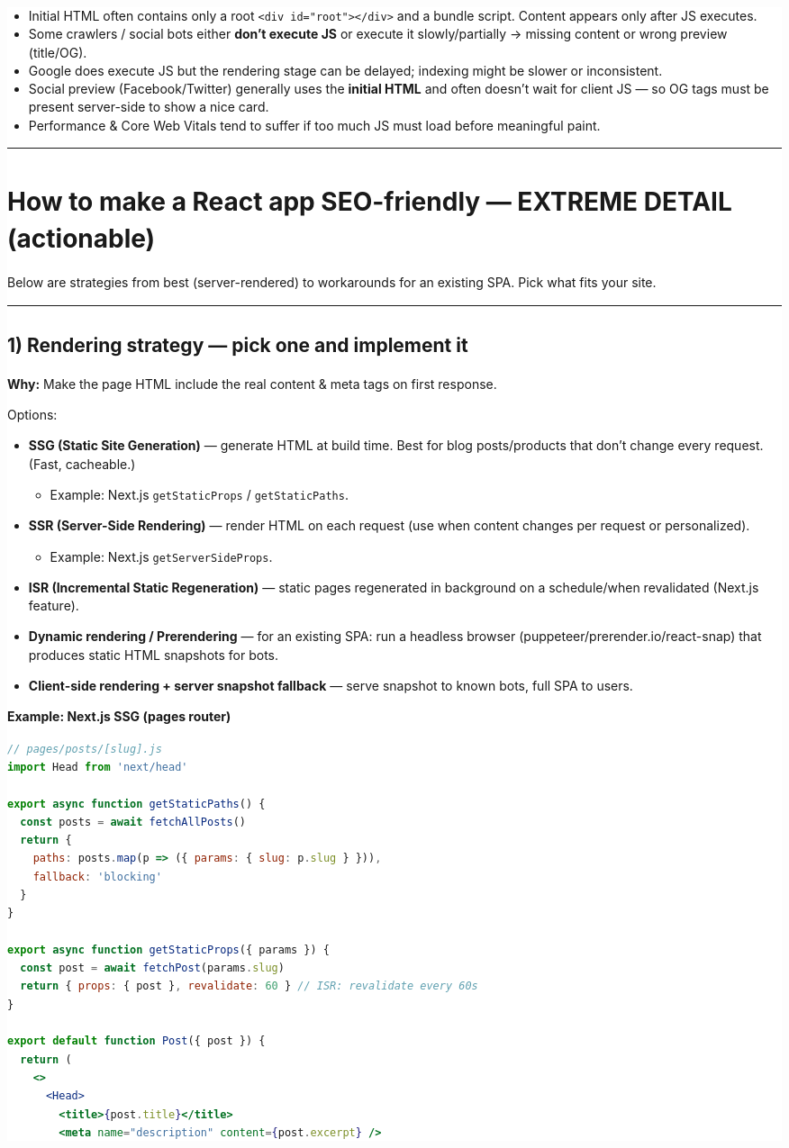 * Initial HTML often contains only a root `<div id="root"></div>` and a bundle script. Content appears only after JS executes.
* Some crawlers / social bots either **don’t execute JS** or execute it slowly/partially → missing content or wrong preview (title/OG).
* Google does execute JS but the rendering stage can be delayed; indexing might be slower or inconsistent.
* Social preview (Facebook/Twitter) generally uses the **initial HTML** and often doesn’t wait for client JS — so OG tags must be present server-side to show a nice card.
* Performance & Core Web Vitals tend to suffer if too much JS must load before meaningful paint.

---

# How to make a React app SEO-friendly — EXTREME DETAIL (actionable)

Below are strategies from best (server-rendered) to workarounds for an existing SPA. Pick what fits your site.

---

## 1) Rendering strategy — pick one and implement it

**Why:** Make the page HTML include the real content & meta tags on first response.

Options:

* **SSG (Static Site Generation)** — generate HTML at build time. Best for blog posts/products that don’t change every request. (Fast, cacheable.)

  * Example: Next.js `getStaticProps` / `getStaticPaths`.
* **SSR (Server-Side Rendering)** — render HTML on each request (use when content changes per request or personalized).

  * Example: Next.js `getServerSideProps`.
* **ISR (Incremental Static Regeneration)** — static pages regenerated in background on a schedule/when revalidated (Next.js feature).
* **Dynamic rendering / Prerendering** — for an existing SPA: run a headless browser (puppeteer/prerender.io/react-snap) that produces static HTML snapshots for bots.
* **Client-side rendering + server snapshot fallback** — serve snapshot to known bots, full SPA to users.

**Example: Next.js SSG (pages router)**

```jsx
// pages/posts/[slug].js
import Head from 'next/head'

export async function getStaticPaths() {
  const posts = await fetchAllPosts()
  return {
    paths: posts.map(p => ({ params: { slug: p.slug } })),
    fallback: 'blocking'
  }
}

export async function getStaticProps({ params }) {
  const post = await fetchPost(params.slug)
  return { props: { post }, revalidate: 60 } // ISR: revalidate every 60s
}

export default function Post({ post }) {
  return (
    <>
      <Head>
        <title>{post.title}</title>
        <meta name="description" content={post.excerpt} />
```